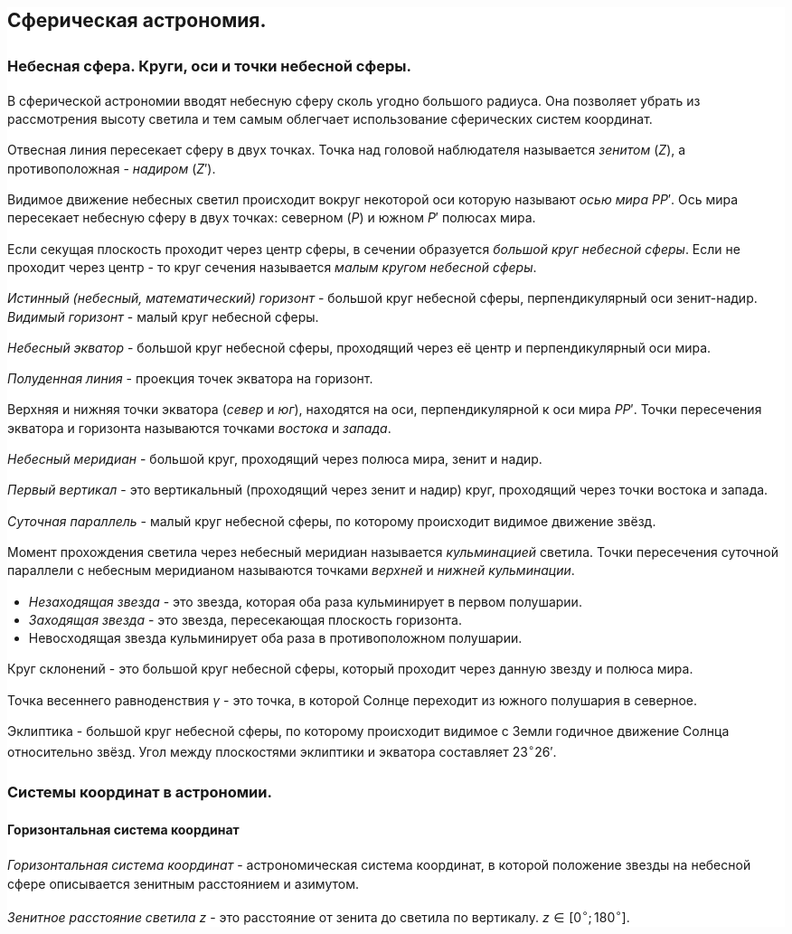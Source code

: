 ## Сферическая астрономия.

### Небесная сфера. Круги, оси и точки небесной сферы.

В сферической астрономии вводят небесную сферу сколь угодно большого радиуса. Она позволяет убрать из рассмотрения высоту светила и тем самым облегчает использование сферических систем координат.

Отвесная линия пересекает сферу в двух точках. Точка над головой наблюдателя называется *зенитом* ($Z$), а противоположная - *надиром* ($Z'$).

Видимое движение небесных светил происходит вокруг некоторой оси которую называют *осью мира* $PP'$. Ось мира пересекает небесную сферу в двух точках: северном ($P$) и южном  $P'$ полюсах мира.

Если секущая плоскость проходит через центр сферы, в сечении образуется *большой круг небесной сферы*. Если не проходит через центр - то круг сечения называется *малым кругом небесной сферы*.

*Истинный (небесный, математический) горизонт* - большой круг небесной сферы, перпендикулярный оси зенит-надир. *Видимый горизонт* - малый круг небесной сферы.

*Небесный экватор* - большой круг небесной сферы, проходящий через её центр и перпендикулярный оси мира.

*Полуденная линия* - проекция точек экватора на горизонт.

Верхняя и нижняя точки экватора (*север* и *юг*), находятся на оси, перпендикулярной к оси мира $PP'$. Точки пересечения экватора и горизонта называются точками *востока* и *запада*.

*Небесный меридиан* - большой круг, проходящий через полюса мира, зенит и надир.

*Первый вертикал* - это вертикальный (проходящий через зенит и надир) круг, проходящий через точки востока и запада.

*Суточная параллель* - малый круг небесной сферы, по которому происходит видимое движение звёзд.

Момент прохождения светила через небесный меридиан называется *кульминацией* светила. Точки пересечения суточной параллели с небесным меридианом называются точками *верхней* и *нижней кульминации*.
- *Незаходящая звезда* - это звезда, которая оба раза кульминирует в первом полушарии.
- *Заходящая звезда* - это звезда, пересекающая плоскость горизонта.
- Невосходящая звезда кульминирует оба раза в противоположном полушарии.

Круг склонений - это большой круг небесной сферы, который проходит через данную звезду и полюса мира.

Точка весеннего равноденствия $\gamma$ - это точка, в которой Солнце переходит из южного полушария в северное.

Эклиптика - большой круг небесной сферы, по которому происходит видимое с Земли годичное движение Солнца относительно звёзд. Угол между плоскостями эклиптики и экватора составляет $23^\circ26'$.

### Системы координат в астрономии.

#### Горизонтальная система координат

*Горизонтальная система координат* - астрономическая система координат, в которой положение звезды на небесной сфере описывается зенитным расстоянием и азимутом.

*Зенитное расстояние светила* $z$ - это расстояние от зенита до светила по вертикалу. $z\in[0^\circ;180^{\circ}]$.
